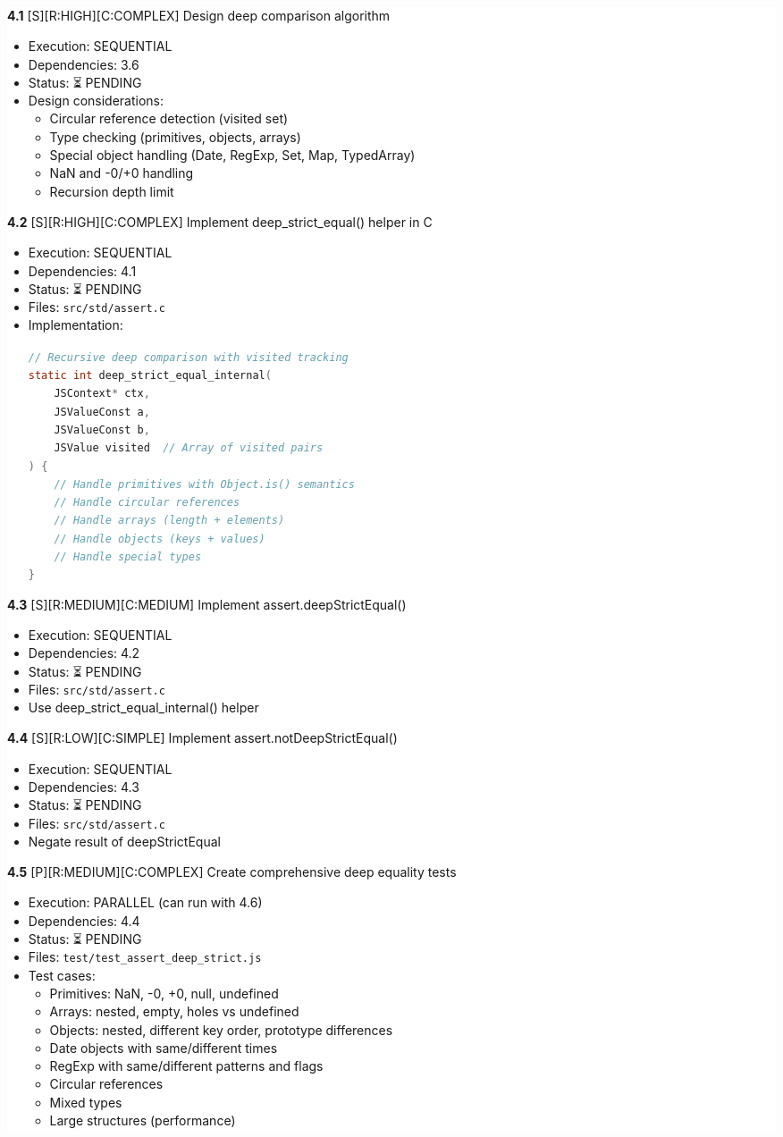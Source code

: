 **4.1** [S][R:HIGH][C:COMPLEX] Design deep comparison algorithm
   - Execution: SEQUENTIAL
   - Dependencies: 3.6
   - Status: ⏳ PENDING
   - Design considerations:
     - Circular reference detection (visited set)
     - Type checking (primitives, objects, arrays)
     - Special object handling (Date, RegExp, Set, Map, TypedArray)
     - NaN and -0/+0 handling
     - Recursion depth limit

**4.2** [S][R:HIGH][C:COMPLEX] Implement deep_strict_equal() helper in C
   - Execution: SEQUENTIAL
   - Dependencies: 4.1
   - Status: ⏳ PENDING
   - Files: `src/std/assert.c`
   - Implementation:
     ```c
     // Recursive deep comparison with visited tracking
     static int deep_strict_equal_internal(
         JSContext* ctx,
         JSValueConst a,
         JSValueConst b,
         JSValue visited  // Array of visited pairs
     ) {
         // Handle primitives with Object.is() semantics
         // Handle circular references
         // Handle arrays (length + elements)
         // Handle objects (keys + values)
         // Handle special types
     }
     ```

**4.3** [S][R:MEDIUM][C:MEDIUM] Implement assert.deepStrictEqual()
   - Execution: SEQUENTIAL
   - Dependencies: 4.2
   - Status: ⏳ PENDING
   - Files: `src/std/assert.c`
   - Use deep_strict_equal_internal() helper

**4.4** [S][R:LOW][C:SIMPLE] Implement assert.notDeepStrictEqual()
   - Execution: SEQUENTIAL
   - Dependencies: 4.3
   - Status: ⏳ PENDING
   - Files: `src/std/assert.c`
   - Negate result of deepStrictEqual

**4.5** [P][R:MEDIUM][C:COMPLEX] Create comprehensive deep equality tests
   - Execution: PARALLEL (can run with 4.6)
   - Dependencies: 4.4
   - Status: ⏳ PENDING
   - Files: `test/test_assert_deep_strict.js`
   - Test cases:
     - Primitives: NaN, -0, +0, null, undefined
     - Arrays: nested, empty, holes vs undefined
     - Objects: nested, different key order, prototype differences
     - Date objects with same/different times
     - RegExp with same/different patterns and flags
     - Circular references
     - Mixed types
     - Large structures (performance)
